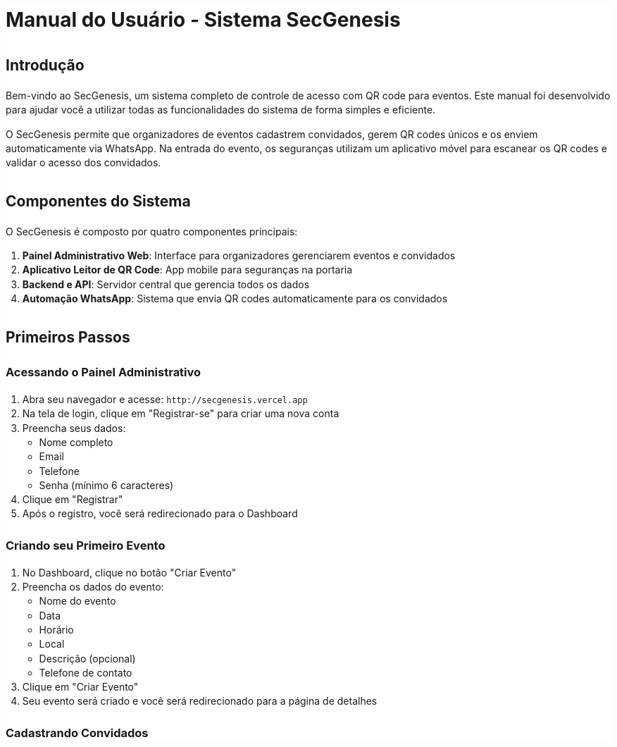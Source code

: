 # Manual do Usuário - Sistema SecGenesis

## Introdução

Bem-vindo ao SecGenesis, um sistema completo de controle de acesso com QR code para eventos. Este manual foi desenvolvido para ajudar você a utilizar todas as funcionalidades do sistema de forma simples e eficiente.

O SecGenesis permite que organizadores de eventos cadastrem convidados, gerem QR codes únicos e os enviem automaticamente via WhatsApp. Na entrada do evento, os seguranças utilizam um aplicativo móvel para escanear os QR codes e validar o acesso dos convidados.

## Componentes do Sistema

O SecGenesis é composto por quatro componentes principais:

1. **Painel Administrativo Web**: Interface para organizadores gerenciarem eventos e convidados
2. **Aplicativo Leitor de QR Code**: App mobile para seguranças na portaria
3. **Backend e API**: Servidor central que gerencia todos os dados
4. **Automação WhatsApp**: Sistema que envia QR codes automaticamente para os convidados

## Primeiros Passos

### Acessando o Painel Administrativo

1. Abra seu navegador e acesse: `http://secgenesis.vercel.app`
2. Na tela de login, clique em "Registrar-se" para criar uma nova conta
3. Preencha seus dados:
   - Nome completo
   - Email
   - Telefone
   - Senha (mínimo 6 caracteres)
4. Clique em "Registrar"
5. Após o registro, você será redirecionado para o Dashboard

### Criando seu Primeiro Evento

1. No Dashboard, clique no botão "Criar Evento"
2. Preencha os dados do evento:
   - Nome do evento
   - Data
   - Horário
   - Local
   - Descrição (opcional)
   - Telefone de contato
3. Clique em "Criar Evento"
4. Seu evento será criado e você será redirecionado para a página de detalhes

### Cadastrando Convidados
